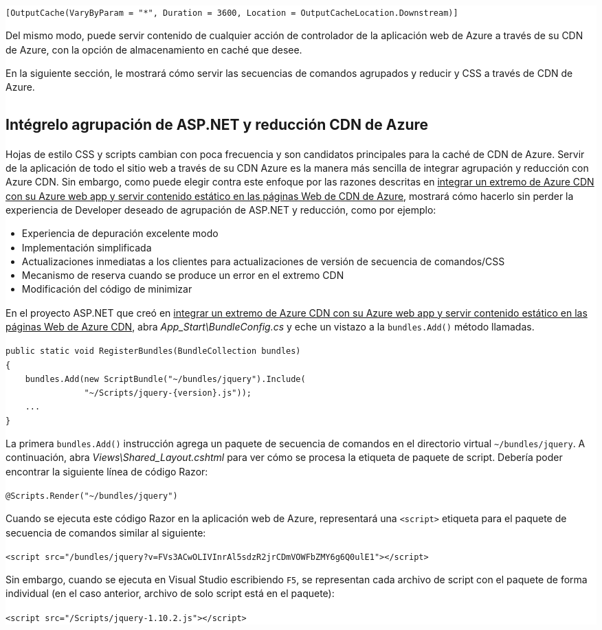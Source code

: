     [OutputCache(VaryByParam = "*", Duration = 3600, Location = OutputCacheLocation.Downstream)]

Del mismo modo, puede servir contenido de cualquier acción de controlador de la aplicación web de Azure a través de su CDN de Azure, con la opción de almacenamiento en caché que desee.

En la siguiente sección, le mostrará cómo servir las secuencias de comandos agrupados y reducir y CSS a través de CDN de Azure. 

## <a name="integrate-aspnet-bundling-and-minification-with-azure-cdn"></a>Intégrelo agrupación de ASP.NET y reducción CDN de Azure ##

Hojas de estilo CSS y scripts cambian con poca frecuencia y son candidatos principales para la caché de CDN de Azure. Servir de la aplicación de todo el sitio web a través de su CDN Azure es la manera más sencilla de integrar agrupación y reducción con Azure CDN. Sin embargo, como puede elegir contra este enfoque por las razones descritas en [integrar un extremo de Azure CDN con su Azure web app y servir contenido estático en las páginas Web de CDN de Azure](#deploy-a-web-app-to-azure-with-an-integrated-cdn-endpoint), mostrará cómo hacerlo sin perder la experiencia de Developer deseado de agrupación de ASP.NET y reducción, como por ejemplo:

-   Experiencia de depuración excelente modo
-   Implementación simplificada
-   Actualizaciones inmediatas a los clientes para actualizaciones de versión de secuencia de comandos/CSS
-   Mecanismo de reserva cuando se produce un error en el extremo CDN
-   Modificación del código de minimizar

En el proyecto ASP.NET que creó en [integrar un extremo de Azure CDN con su Azure web app y servir contenido estático en las páginas Web de Azure CDN](#deploy-a-web-app-to-azure-with-an-integrated-cdn-endpoint), abra *App_Start\BundleConfig.cs* y eche un vistazo a la `bundles.Add()` método llamadas.

    public static void RegisterBundles(BundleCollection bundles)
    {
        bundles.Add(new ScriptBundle("~/bundles/jquery").Include(
                    "~/Scripts/jquery-{version}.js"));
        ...
    }

La primera `bundles.Add()` instrucción agrega un paquete de secuencia de comandos en el directorio virtual `~/bundles/jquery`. A continuación, abra *Views\Shared\_Layout.cshtml* para ver cómo se procesa la etiqueta de paquete de script. Debería poder encontrar la siguiente línea de código Razor:

    @Scripts.Render("~/bundles/jquery")

Cuando se ejecuta este código Razor en la aplicación web de Azure, representará una `<script>` etiqueta para el paquete de secuencia de comandos similar al siguiente: 

    <script src="/bundles/jquery?v=FVs3ACwOLIVInrAl5sdzR2jrCDmVOWFbZMY6g6Q0ulE1"></script>

Sin embargo, cuando se ejecuta en Visual Studio escribiendo `F5`, se representan cada archivo de script con el paquete de forma individual (en el caso anterior, archivo de solo script está en el paquete):

    <script src="/Scripts/jquery-1.10.2.js"></script>
